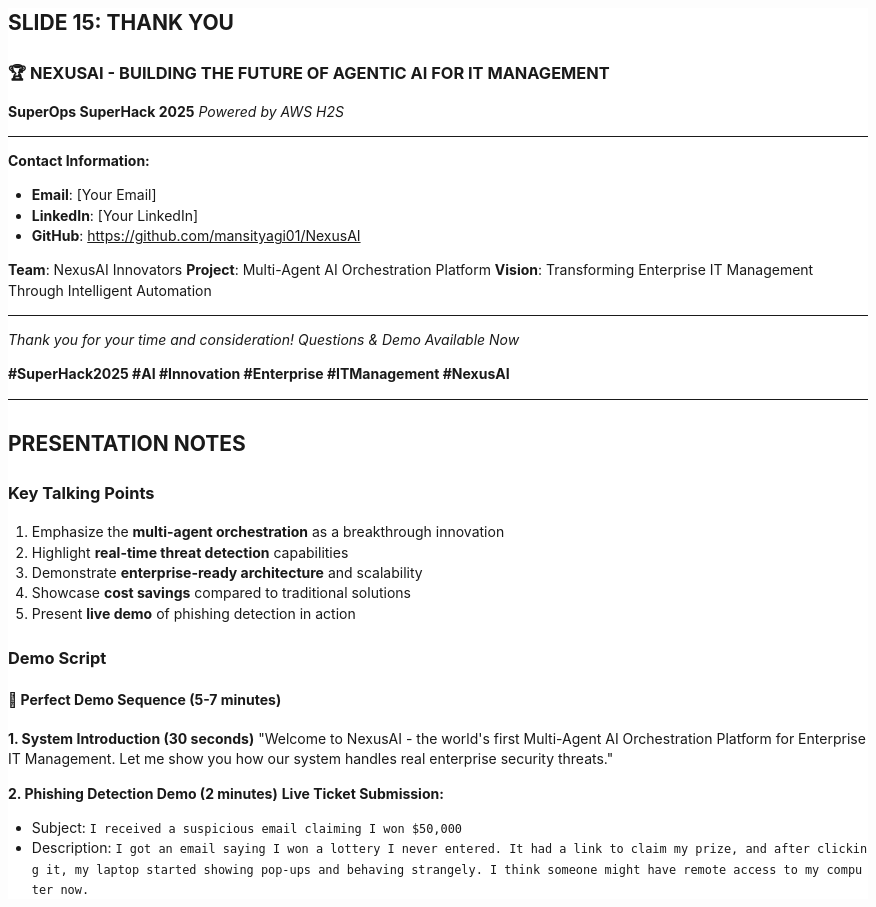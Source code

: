 
## **SLIDE 15: THANK YOU**

### **🏆 NEXUSAI - BUILDING THE FUTURE OF AGENTIC AI FOR IT MANAGEMENT**

**SuperOps SuperHack 2025**
*Powered by AWS H2S*

---

**Contact Information:**
- **Email**: [Your Email]
- **LinkedIn**: [Your LinkedIn]
- **GitHub**: https://github.com/mansityagi01/NexusAI

**Team**: NexusAI Innovators
**Project**: Multi-Agent AI Orchestration Platform
**Vision**: Transforming Enterprise IT Management Through Intelligent Automation

---

*Thank you for your time and consideration!*
*Questions & Demo Available Now*

**#SuperHack2025 #AI #Innovation #Enterprise #ITManagement #NexusAI**

---

## **PRESENTATION NOTES**

### **Key Talking Points**
1. Emphasize the **multi-agent orchestration** as a breakthrough innovation
2. Highlight **real-time threat detection** capabilities
3. Demonstrate **enterprise-ready architecture** and scalability
4. Showcase **cost savings** compared to traditional solutions
5. Present **live demo** of phishing detection in action

### **Demo Script**

#### **🎯 Perfect Demo Sequence (5-7 minutes)**

**1. System Introduction (30 seconds)**
"Welcome to NexusAI - the world's first Multi-Agent AI Orchestration Platform for Enterprise IT Management. Let me show you how our system handles real enterprise security threats."

**2. Phishing Detection Demo (2 minutes)**
**Live Ticket Submission:**
- Subject: `I received a suspicious email claiming I won $50,000`
- Description: `I got an email saying I won a lottery I never entered. It had a link to claim my prize, and after clicking it, my laptop started showing pop-ups and behaving strangely. I think someone might have remote access to my computer now.`
